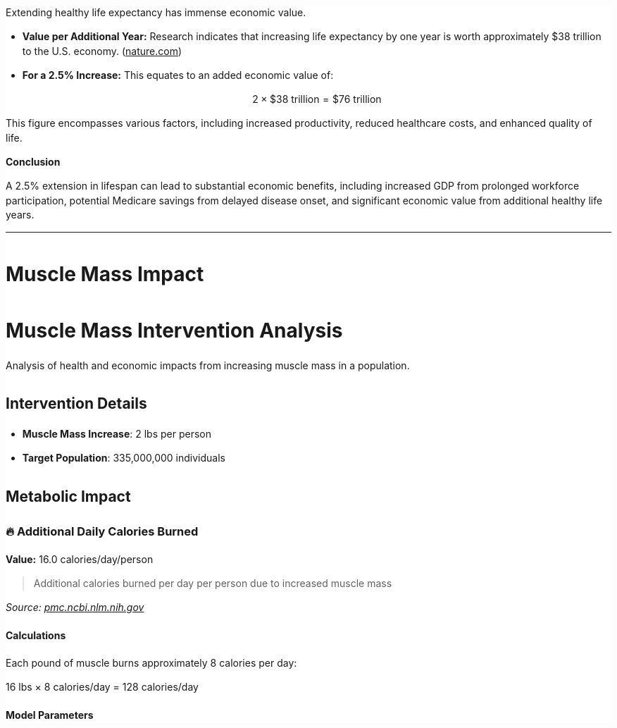 Extending healthy life expectancy has immense economic value.

- **Value per Additional Year:** Research indicates that increasing life expectancy by one year is worth approximately $38 trillion to the U.S. economy. ([nature.com](https://www.nature.com/articles/s43587-021-00080-0))

- **For a 2.5% Increase:** This equates to an added economic value of:

  $$
  2 \times \$38 \text{ trillion} = \$76 \text{ trillion}
  $$

This figure encompasses various factors, including increased productivity, reduced healthcare costs, and enhanced quality of life.

**Conclusion**

A 2.5% extension in lifespan can lead to substantial economic benefits, including increased GDP from prolonged workforce participation, potential Medicare savings from delayed disease onset, and significant economic value from additional healthy life years. 

---

# Muscle Mass Impact

# Muscle Mass Intervention Analysis

Analysis of health and economic impacts from increasing muscle mass in a population.

## Intervention Details

- **Muscle Mass Increase**: 2 lbs per person

- **Target Population**: 335,000,000 individuals


## Metabolic Impact

### 🔥 Additional Daily Calories Burned

**Value:** 16.0 calories/day/person

> Additional calories burned per day per person due to increased muscle mass

*Source: [pmc.ncbi.nlm.nih.gov](https://pmc.ncbi.nlm.nih.gov/articles/PMC4535334/)*


#### Calculations

Each pound of muscle burns approximately 8 calories per day:



16 lbs × 8 calories/day = 128 calories/day


#### Model Parameters
